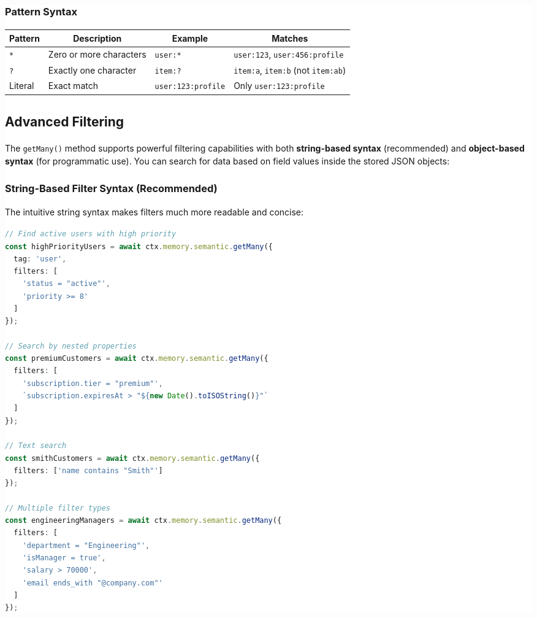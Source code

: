 ```typescript
```

### Pattern Syntax

| Pattern | Description | Example | Matches |
|---------|-------------|---------|---------|
| `*` | Zero or more characters | `user:*` | `user:123`, `user:456:profile` |
| `?` | Exactly one character | `item:?` | `item:a`, `item:b` (not `item:ab`) |
| Literal | Exact match | `user:123:profile` | Only `user:123:profile` |

## Advanced Filtering

The `getMany()` method supports powerful filtering capabilities with both **string-based syntax** (recommended) and **object-based syntax** (for programmatic use). You can search for data based on field values inside the stored JSON objects:

### String-Based Filter Syntax (Recommended)

The intuitive string syntax makes filters much more readable and concise:

```typescript
// Find active users with high priority
const highPriorityUsers = await ctx.memory.semantic.getMany({
  tag: 'user',
  filters: [
    'status = "active"',
    'priority >= 8'
  ]
});

// Search by nested properties
const premiumCustomers = await ctx.memory.semantic.getMany({
  filters: [
    'subscription.tier = "premium"',
    `subscription.expiresAt > "${new Date().toISOString()}"`
  ]
});

// Text search
const smithCustomers = await ctx.memory.semantic.getMany({
  filters: ['name contains "Smith"']
});

// Multiple filter types
const engineeringManagers = await ctx.memory.semantic.getMany({
  filters: [
    'department = "Engineering"',
    'isManager = true',
    'salary > 70000',
    'email ends_with "@company.com"'
  ]
});
```
